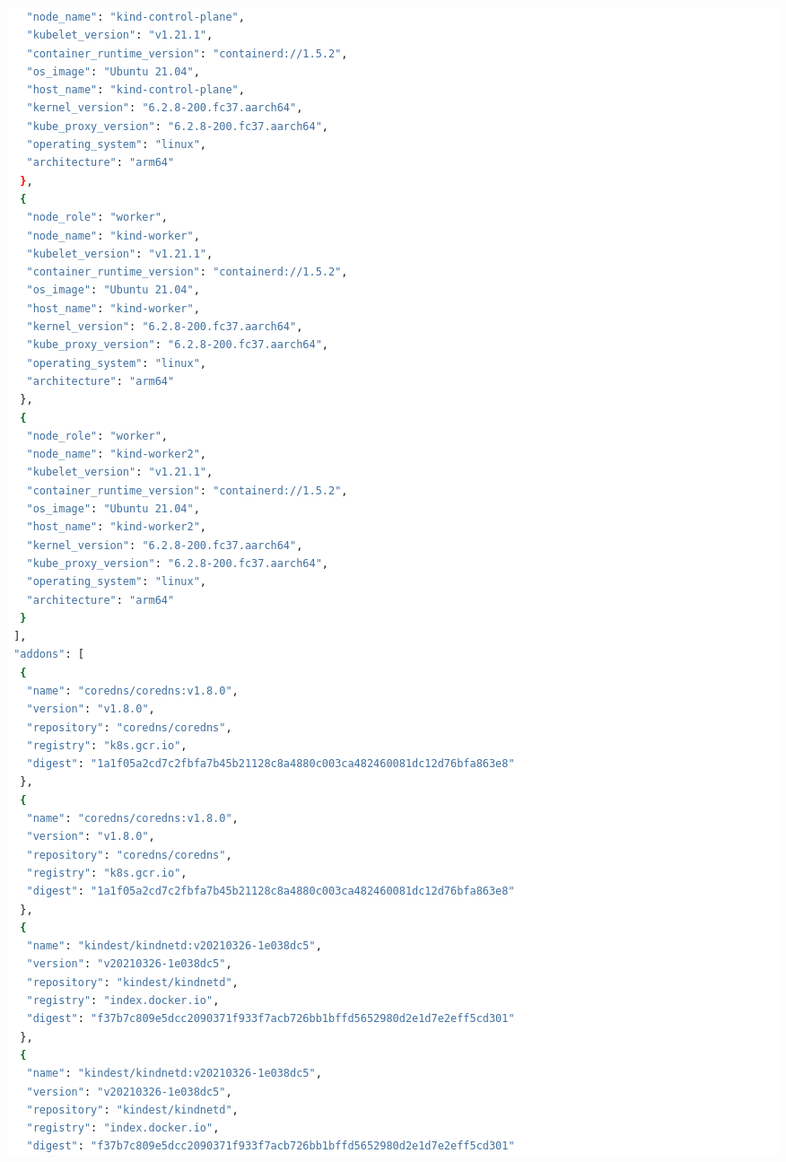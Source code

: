 ```sh
   "node_name": "kind-control-plane",
   "kubelet_version": "v1.21.1",
   "container_runtime_version": "containerd://1.5.2",
   "os_image": "Ubuntu 21.04",
   "host_name": "kind-control-plane",
   "kernel_version": "6.2.8-200.fc37.aarch64",
   "kube_proxy_version": "6.2.8-200.fc37.aarch64",
   "operating_system": "linux",
   "architecture": "arm64"
  },
  {
   "node_role": "worker",
   "node_name": "kind-worker",
   "kubelet_version": "v1.21.1",
   "container_runtime_version": "containerd://1.5.2",
   "os_image": "Ubuntu 21.04",
   "host_name": "kind-worker",
   "kernel_version": "6.2.8-200.fc37.aarch64",
   "kube_proxy_version": "6.2.8-200.fc37.aarch64",
   "operating_system": "linux",
   "architecture": "arm64"
  },
  {
   "node_role": "worker",
   "node_name": "kind-worker2",
   "kubelet_version": "v1.21.1",
   "container_runtime_version": "containerd://1.5.2",
   "os_image": "Ubuntu 21.04",
   "host_name": "kind-worker2",
   "kernel_version": "6.2.8-200.fc37.aarch64",
   "kube_proxy_version": "6.2.8-200.fc37.aarch64",
   "operating_system": "linux",
   "architecture": "arm64"
  }
 ],
 "addons": [
  {
   "name": "coredns/coredns:v1.8.0",
   "version": "v1.8.0",
   "repository": "coredns/coredns",
   "registry": "k8s.gcr.io",
   "digest": "1a1f05a2cd7c2fbfa7b45b21128c8a4880c003ca482460081dc12d76bfa863e8"
  },
  {
   "name": "coredns/coredns:v1.8.0",
   "version": "v1.8.0",
   "repository": "coredns/coredns",
   "registry": "k8s.gcr.io",
   "digest": "1a1f05a2cd7c2fbfa7b45b21128c8a4880c003ca482460081dc12d76bfa863e8"
  },
  {
   "name": "kindest/kindnetd:v20210326-1e038dc5",
   "version": "v20210326-1e038dc5",
   "repository": "kindest/kindnetd",
   "registry": "index.docker.io",
   "digest": "f37b7c809e5dcc2090371f933f7acb726bb1bffd5652980d2e1d7e2eff5cd301"
  },
  {
   "name": "kindest/kindnetd:v20210326-1e038dc5",
   "version": "v20210326-1e038dc5",
   "repository": "kindest/kindnetd",
   "registry": "index.docker.io",
   "digest": "f37b7c809e5dcc2090371f933f7acb726bb1bffd5652980d2e1d7e2eff5cd301"
```